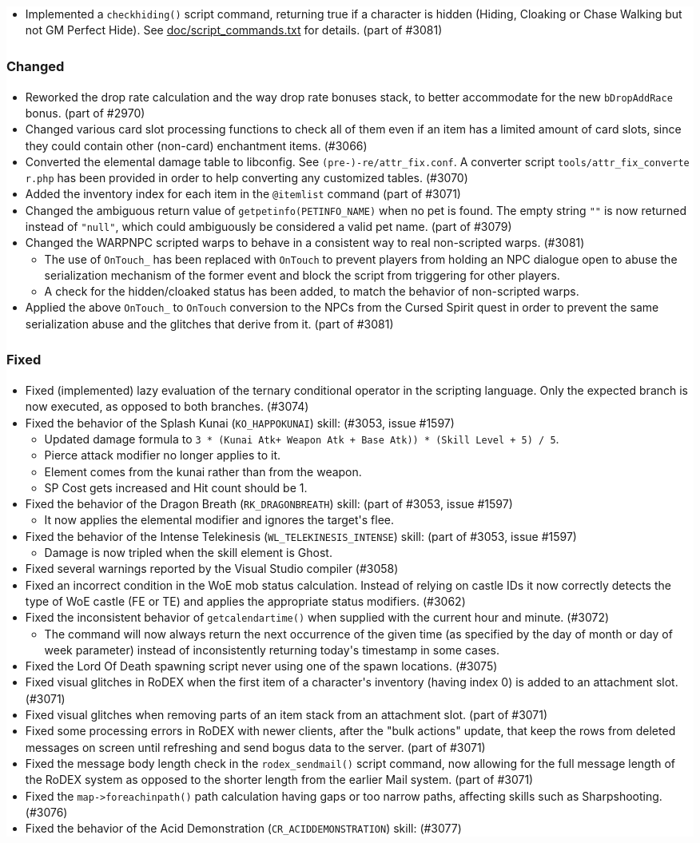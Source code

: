 - Implemented a `checkhiding()` script command, returning true if a character is hidden (Hiding, Cloaking or Chase Walking but not GM Perfect Hide). See [doc/script_commands.txt](doc/script_commands.txt) for details. (part of #3081)

### Changed

- Reworked the drop rate calculation and the way drop rate bonuses stack, to better accommodate for the new `bDropAddRace` bonus. (part of #2970)
- Changed various card slot processing functions to check all of them even if an item has a limited amount of card slots, since they could contain other (non-card) enchantment items. (#3066)
- Converted the elemental damage table to libconfig. See `(pre-)-re/attr_fix.conf`. A converter script `tools/attr_fix_converter.php` has been provided in order to help converting any customized tables. (#3070)
- Added the inventory index for each item in the `@itemlist` command (part of #3071)
- Changed the ambiguous return value of `getpetinfo(PETINFO_NAME)` when no pet is found. The empty string `""` is now returned instead of `"null"`, which could ambiguously be considered a valid pet name. (part of #3079)
- Changed the WARPNPC scripted warps to behave in a consistent way to real non-scripted warps. (#3081)
  - The use of `OnTouch_` has been replaced with `OnTouch` to prevent players from holding an NPC dialogue open to abuse the serialization mechanism of the former event and block the script from triggering for other players.
  - A check for the hidden/cloaked status has been added, to match the behavior of non-scripted warps.
- Applied the above `OnTouch_` to `OnTouch` conversion to the NPCs from the Cursed Spirit quest in order to prevent the same serialization abuse and the glitches that derive from it. (part of #3081)

### Fixed

- Fixed (implemented) lazy evaluation of the ternary conditional operator in the scripting language. Only the expected branch is now executed, as opposed to both branches. (#3074)
- Fixed the behavior of the Splash Kunai (`KO_HAPPOKUNAI`) skill: (#3053, issue #1597)
  - Updated damage formula to `3 * (Kunai Atk+ Weapon Atk + Base Atk)) * (Skill Level + 5) / 5`.
  - Pierce attack modifier no longer applies to it.
  - Element comes from the kunai rather than from the weapon.
  - SP Cost gets increased and Hit count should be 1.
- Fixed the behavior of the Dragon Breath (`RK_DRAGONBREATH`) skill: (part of #3053, issue #1597)
  - It now applies the elemental modifier and ignores the target's flee.
- Fixed the behavior of the Intense Telekinesis (`WL_TELEKINESIS_INTENSE`) skill: (part of #3053, issue #1597)
  - Damage is now tripled when the skill element is Ghost.
- Fixed several warnings reported by the Visual Studio compiler (#3058)
- Fixed an incorrect condition in the WoE mob status calculation. Instead of relying on castle IDs it now correctly detects the type of WoE castle (FE or TE) and applies the appropriate status modifiers. (#3062)
- Fixed the inconsistent behavior of `getcalendartime()` when supplied with the current hour and minute. (#3072)
  - The command will now always return the next occurrence of the given time (as specified by the day of month or day of week parameter) instead of inconsistently returning today's timestamp in some cases.
- Fixed the Lord Of Death spawning script never using one of the spawn locations. (#3075)
- Fixed visual glitches in RoDEX when the first item of a character's inventory (having index 0) is added to an attachment slot. (#3071)
- Fixed visual glitches when removing parts of an item stack from an attachment slot. (part of #3071)
- Fixed some processing errors in RoDEX with newer clients, after the "bulk actions" update, that keep the rows from deleted messages on screen until refreshing and send bogus data to the server. (part of #3071)
- Fixed the message body length check in the `rodex_sendmail()` script command, now allowing for the full message length of the RoDEX system as opposed to the shorter length from the earlier Mail system. (part of #3071)
- Fixed the `map->foreachinpath()` path calculation having gaps or too narrow paths, affecting skills such as Sharpshooting. (#3076)
- Fixed the behavior of the Acid Demonstration (`CR_ACIDDEMONSTRATION`) skill: (#3077)
